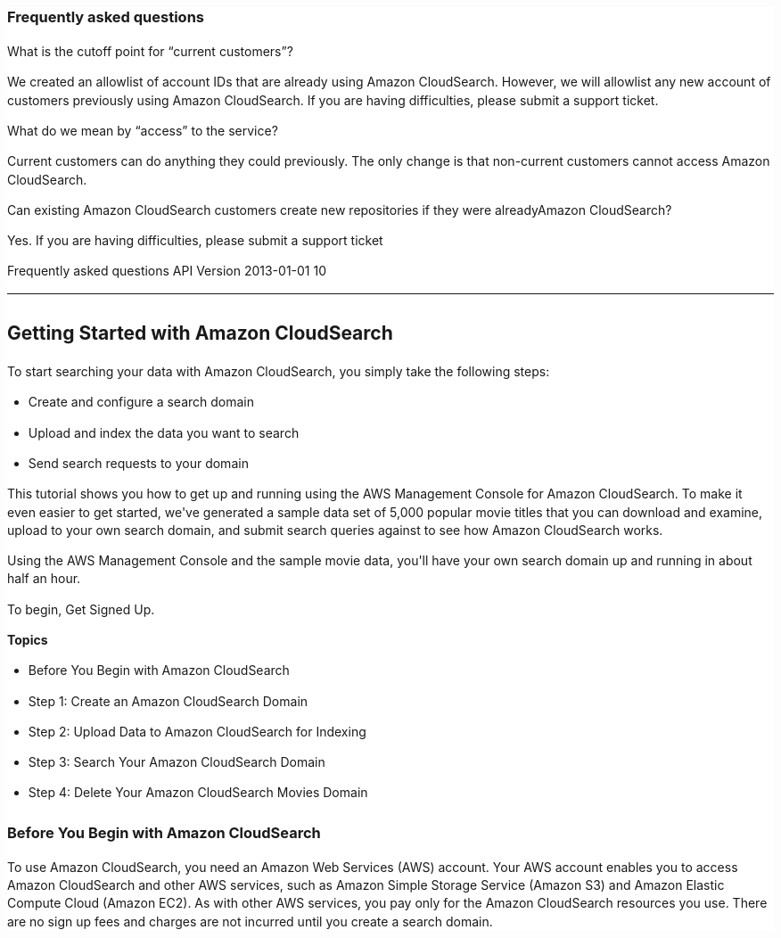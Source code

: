 ### Frequently asked questions

What is the cutoff point for “current customers”?

We created an allowlist of account IDs that are already using Amazon CloudSearch. However,
we will allowlist any new account of customers previously using Amazon CloudSearch. If you are
having difficulties, please submit a support ticket.

What do we mean by “access” to the service?

Current customers can do anything they could previously. The only change is that non-current
customers cannot access Amazon CloudSearch.

Can existing Amazon CloudSearch customers create new repositories if they were alreadyAmazon
CloudSearch?

Yes. If you are having difficulties, please submit a support ticket

Frequently asked questions API Version 2013-01-01 10


-----

## Getting Started with Amazon CloudSearch

To start searching your data with Amazon CloudSearch, you simply take the following steps:

- Create and configure a search domain

- Upload and index the data you want to search

- Send search requests to your domain

This tutorial shows you how to get up and running using the AWS Management Console for
Amazon CloudSearch. To make it even easier to get started, we've generated a sample data set
of 5,000 popular movie titles that you can download and examine, upload to your own search
domain, and submit search queries against to see how Amazon CloudSearch works.

Using the AWS Management Console and the sample movie data, you'll have your own search
domain up and running in about half an hour.

To begin, Get Signed Up.

**Topics**

- Before You Begin with Amazon CloudSearch

- Step 1: Create an Amazon CloudSearch Domain

- Step 2: Upload Data to Amazon CloudSearch for Indexing

- Step 3: Search Your Amazon CloudSearch Domain

- Step 4: Delete Your Amazon CloudSearch Movies Domain

### Before You Begin with Amazon CloudSearch

To use Amazon CloudSearch, you need an Amazon Web Services (AWS) account. Your AWS account
enables you to access Amazon CloudSearch and other AWS services, such as Amazon Simple
Storage Service (Amazon S3) and Amazon Elastic Compute Cloud (Amazon EC2). As with other AWS
services, you pay only for the Amazon CloudSearch resources you use. There are no sign up fees
and charges are not incurred until you create a search domain.
